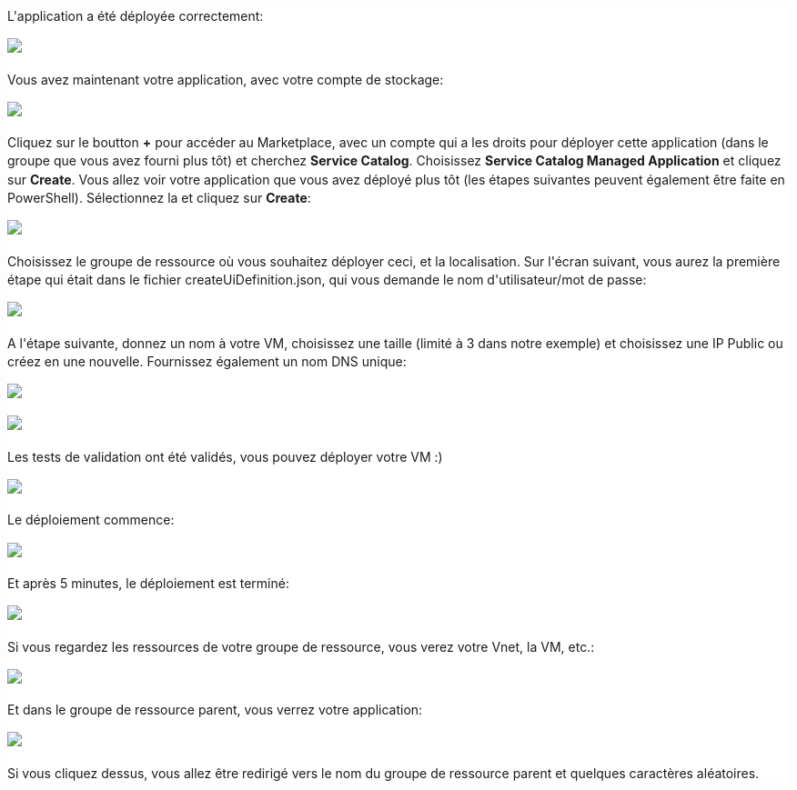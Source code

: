 L'application a été déployée correctement:

[![](https://cloudyjourney.fr/wp-content/uploads/2018/05/azuresc07.png)](https://cloudyjourney.fr/wp-content/uploads/2018/05/azuresc07.png)

Vous avez maintenant votre application, avec votre compte de stockage:

[![](https://cloudyjourney.fr/wp-content/uploads/2018/05/azuresc08.png)](https://cloudyjourney.fr/wp-content/uploads/2018/05/azuresc08.png)

Cliquez sur le boutton **+** pour accéder au Marketplace, avec un compte qui a les droits pour déployer cette application (dans le groupe que vous avez fourni plus tôt) et cherchez **Service Catalog**. Choisissez **Service Catalog Managed Application** et cliquez sur **Create**. Vous allez voir votre application que vous avez déployé plus tôt (les étapes suivantes peuvent également être faite en PowerShell). Sélectionnez la et cliquez sur **Create**:

[![](https://cloudyjourney.fr/wp-content/uploads/2018/05/azuresc09.png)](https://cloudyjourney.fr/wp-content/uploads/2018/05/azuresc09.png)

Choisissez le groupe de ressource où vous souhaitez déployer ceci, et la localisation. Sur l'écran suivant, vous aurez la première étape qui était dans le fichier createUiDefinition.json, qui vous demande le nom d'utilisateur/mot de passe:

[![](https://cloudyjourney.fr/wp-content/uploads/2018/05/azuresc10.png)](https://cloudyjourney.fr/wp-content/uploads/2018/05/azuresc10.png)

A l'étape suivante, donnez un nom à votre VM, choisissez une taille (limité à 3 dans notre exemple) et choisissez une IP Public ou créez en une nouvelle. Fournissez également un nom DNS unique:

[![](https://cloudyjourney.fr/wp-content/uploads/2018/05/azuresc11.png)](https://cloudyjourney.fr/wp-content/uploads/2018/05/azuresc11.png)

[![](https://cloudyjourney.fr/wp-content/uploads/2018/05/azuresc12.png)](https://cloudyjourney.fr/wp-content/uploads/2018/05/azuresc12.png)

Les tests de validation ont été validés, vous pouvez déployer votre VM :)

[![](https://cloudyjourney.fr/wp-content/uploads/2018/05/azuresc13.png)](https://cloudyjourney.fr/wp-content/uploads/2018/05/azuresc13.png)

Le déploiement commence:

[![](https://cloudyjourney.fr/wp-content/uploads/2018/05/azuresc14.png)](https://cloudyjourney.fr/wp-content/uploads/2018/05/azuresc14.png)

Et après 5 minutes, le déploiement est terminé:

[![](https://cloudyjourney.fr/wp-content/uploads/2018/05/azuresc15.png)](https://cloudyjourney.fr/wp-content/uploads/2018/05/azuresc15.png)

Si vous regardez les ressources de votre groupe de ressource, vous verez votre Vnet, la VM, etc.:

[![](https://cloudyjourney.fr/wp-content/uploads/2018/05/azuresc16.png)](https://cloudyjourney.fr/wp-content/uploads/2018/05/azuresc16.png)

Et dans le groupe de ressource parent, vous verrez votre application:

[![](https://cloudyjourney.fr/wp-content/uploads/2018/05/azuresc17.png)](https://cloudyjourney.fr/wp-content/uploads/2018/05/azuresc17.png)

Si vous cliquez dessus, vous allez être redirigé vers le nom du groupe de ressource parent et quelques caractères aléatoires.
